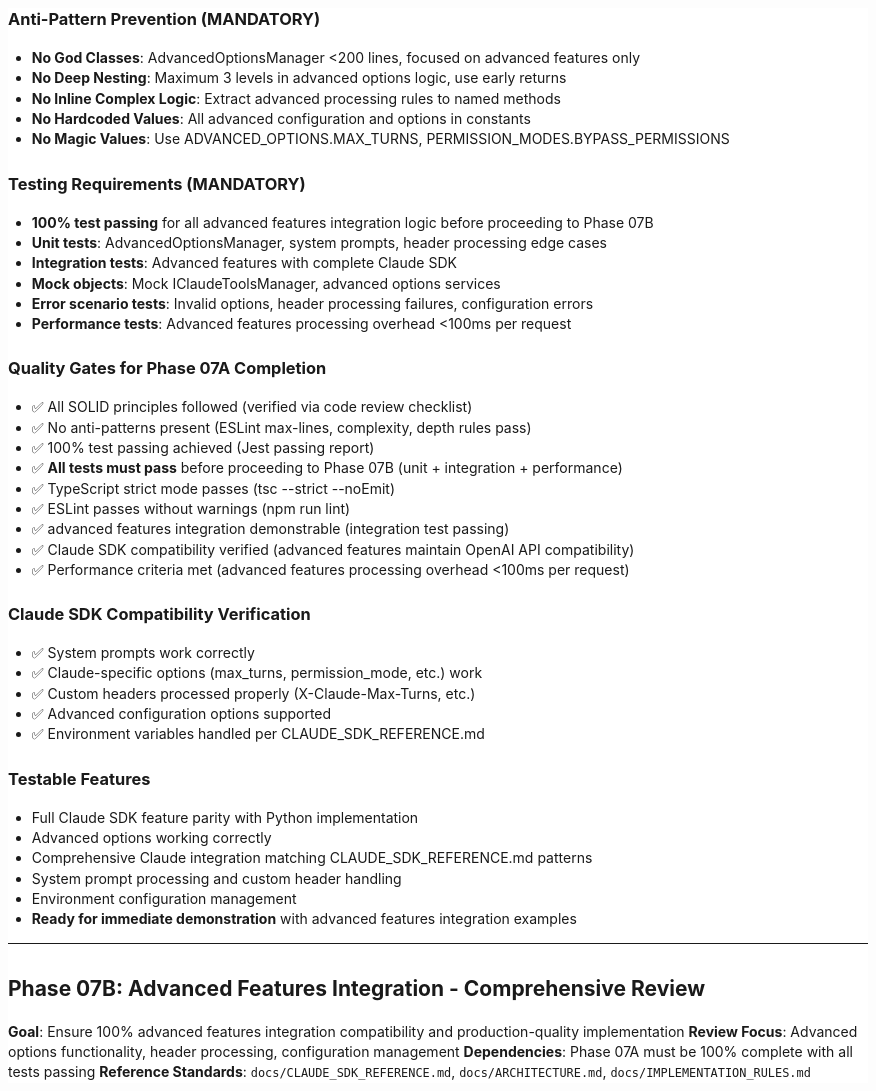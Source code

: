 ### Anti-Pattern Prevention (MANDATORY)

- **No God Classes**: AdvancedOptionsManager <200 lines, focused on advanced features only
- **No Deep Nesting**: Maximum 3 levels in advanced options logic, use early returns
- **No Inline Complex Logic**: Extract advanced processing rules to named methods
- **No Hardcoded Values**: All advanced configuration and options in constants
- **No Magic Values**: Use ADVANCED_OPTIONS.MAX_TURNS, PERMISSION_MODES.BYPASS_PERMISSIONS

### Testing Requirements (MANDATORY)

- **100% test passing** for all advanced features integration logic before proceeding to Phase 07B
- **Unit tests**: AdvancedOptionsManager, system prompts, header processing edge cases
- **Integration tests**: Advanced features with complete Claude SDK
- **Mock objects**: Mock IClaudeToolsManager, advanced options services
- **Error scenario tests**: Invalid options, header processing failures, configuration errors
- **Performance tests**: Advanced features processing overhead <100ms per request

### Quality Gates for Phase 07A Completion

- ✅ All SOLID principles followed (verified via code review checklist)
- ✅ No anti-patterns present (ESLint max-lines, complexity, depth rules pass)
- ✅ 100% test passing achieved (Jest passing report)
- ✅ **All tests must pass** before proceeding to Phase 07B (unit + integration + performance)
- ✅ TypeScript strict mode passes (tsc --strict --noEmit)
- ✅ ESLint passes without warnings (npm run lint)
- ✅ advanced features integration demonstrable (integration test passing)
- ✅ Claude SDK compatibility verified (advanced features maintain OpenAI API compatibility)
- ✅ Performance criteria met (advanced features processing overhead <100ms per request)

### Claude SDK Compatibility Verification

- ✅ System prompts work correctly
- ✅ Claude-specific options (max_turns, permission_mode, etc.) work
- ✅ Custom headers processed properly (X-Claude-Max-Turns, etc.)
- ✅ Advanced configuration options supported
- ✅ Environment variables handled per CLAUDE_SDK_REFERENCE.md

### Testable Features

- Full Claude SDK feature parity with Python implementation
- Advanced options working correctly
- Comprehensive Claude integration matching CLAUDE_SDK_REFERENCE.md patterns
- System prompt processing and custom header handling
- Environment configuration management
- **Ready for immediate demonstration** with advanced features integration examples

---

## Phase 07B: Advanced Features Integration - Comprehensive Review

**Goal**: Ensure 100% advanced features integration compatibility and production-quality implementation
**Review Focus**: Advanced options functionality, header processing, configuration management
**Dependencies**: Phase 07A must be 100% complete with all tests passing
**Reference Standards**: `docs/CLAUDE_SDK_REFERENCE.md`, `docs/ARCHITECTURE.md`, `docs/IMPLEMENTATION_RULES.md`
